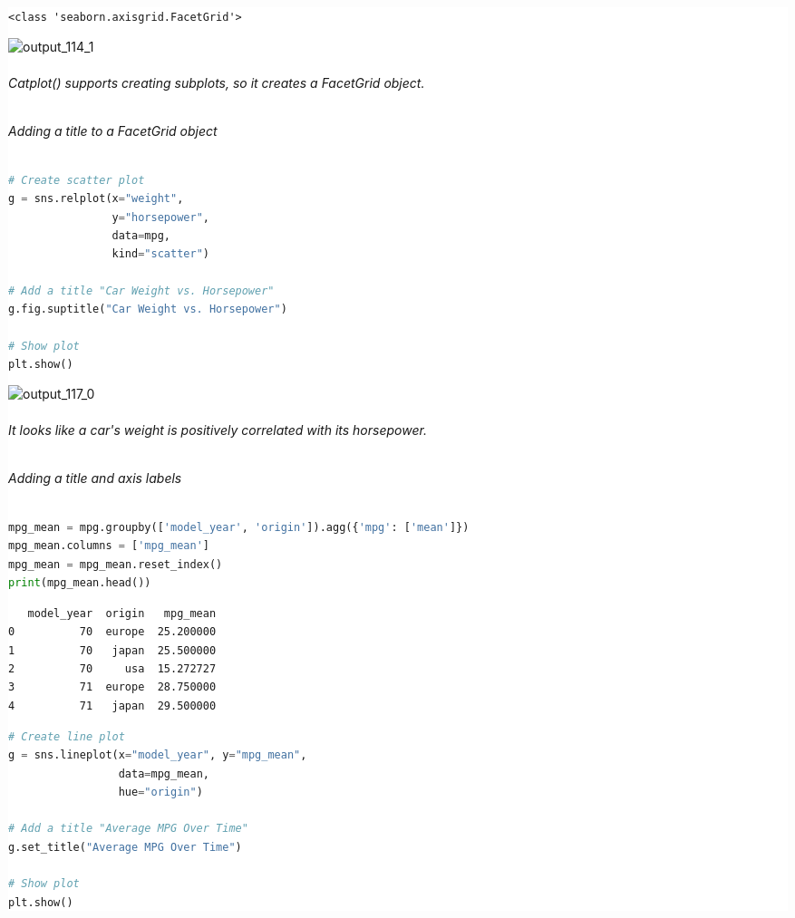     <class 'seaborn.axisgrid.FacetGrid'>



![output_114_1](https://user-images.githubusercontent.com/49030506/78625064-0c2e3a00-7859-11ea-8da9-564623508468.png)


###### Catplot() supports creating subplots, so it creates a FacetGrid object.

###### Adding a title to a FacetGrid object


```python
# Create scatter plot
g = sns.relplot(x="weight", 
                y="horsepower", 
                data=mpg,
                kind="scatter")

# Add a title "Car Weight vs. Horsepower"
g.fig.suptitle("Car Weight vs. Horsepower")

# Show plot
plt.show()
```


![output_117_0](https://user-images.githubusercontent.com/49030506/78625065-0c2e3a00-7859-11ea-8fe9-a9cc6d426264.png)


###### It looks like a car's weight is positively correlated with its horsepower.

###### Adding a title and axis labels


```python
mpg_mean = mpg.groupby(['model_year', 'origin']).agg({'mpg': ['mean']})
mpg_mean.columns = ['mpg_mean']
mpg_mean = mpg_mean.reset_index()
print(mpg_mean.head())
```

       model_year  origin   mpg_mean
    0          70  europe  25.200000
    1          70   japan  25.500000
    2          70     usa  15.272727
    3          71  europe  28.750000
    4          71   japan  29.500000



```python
# Create line plot
g = sns.lineplot(x="model_year", y="mpg_mean", 
                 data=mpg_mean,
                 hue="origin")

# Add a title "Average MPG Over Time"
g.set_title("Average MPG Over Time")

# Show plot
plt.show()
```
